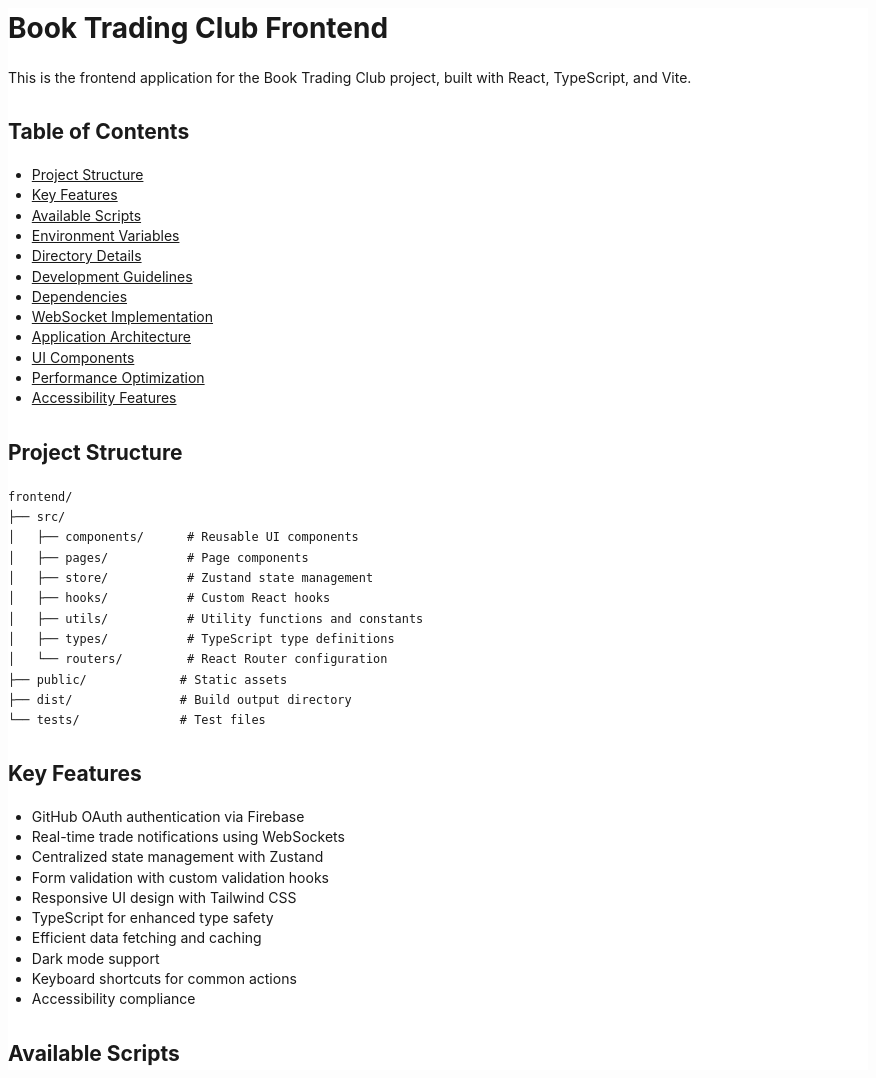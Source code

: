# Book Trading Club Frontend

This is the frontend application for the Book Trading Club project, built with React, TypeScript, and Vite.

## Table of Contents
- [Project Structure](#project-structure)
- [Key Features](#key-features)
- [Available Scripts](#available-scripts)
- [Environment Variables](#environment-variables)
- [Directory Details](#directory-details)
- [Development Guidelines](#development-guidelines)
- [Dependencies](#dependencies)
- [WebSocket Implementation](#websocket-implementation)
- [Application Architecture](#application-architecture)
- [UI Components](#ui-components)
- [Performance Optimization](#performance-optimization)
- [Accessibility Features](#accessibility-features)

## Project Structure

```
frontend/
├── src/
│   ├── components/      # Reusable UI components
│   ├── pages/           # Page components
│   ├── store/           # Zustand state management
│   ├── hooks/           # Custom React hooks
│   ├── utils/           # Utility functions and constants
│   ├── types/           # TypeScript type definitions
│   └── routers/         # React Router configuration
├── public/             # Static assets
├── dist/               # Build output directory
└── tests/              # Test files
```

## Key Features

- GitHub OAuth authentication via Firebase
- Real-time trade notifications using WebSockets
- Centralized state management with Zustand
- Form validation with custom validation hooks
- Responsive UI design with Tailwind CSS
- TypeScript for enhanced type safety
- Efficient data fetching and caching
- Dark mode support
- Keyboard shortcuts for common actions
- Accessibility compliance

## Available Scripts
